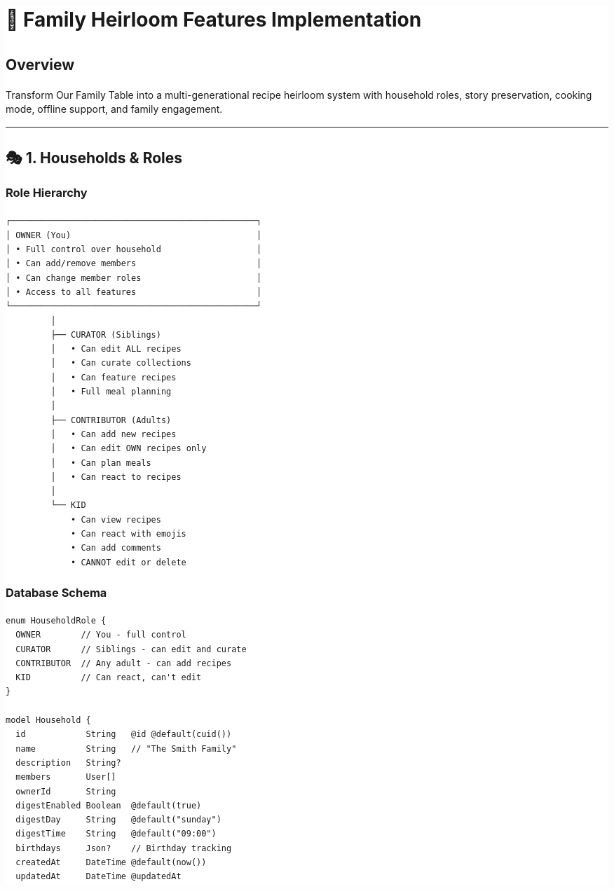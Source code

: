 # 🏡 Family Heirloom Features Implementation

## Overview
Transform Our Family Table into a multi-generational recipe heirloom system with household roles, story preservation, cooking mode, offline support, and family engagement.

---

## 🎭 1. Households & Roles

### Role Hierarchy

```
┌─────────────────────────────────────────────────┐
│ OWNER (You)                                     │
│ • Full control over household                   │
│ • Can add/remove members                        │
│ • Can change member roles                       │
│ • Access to all features                        │
└─────────────────────────────────────────────────┘
         │
         ├── CURATOR (Siblings)
         │   • Can edit ALL recipes
         │   • Can curate collections
         │   • Can feature recipes
         │   • Full meal planning
         │
         ├── CONTRIBUTOR (Adults)
         │   • Can add new recipes
         │   • Can edit OWN recipes only
         │   • Can plan meals
         │   • Can react to recipes
         │
         └── KID
             • Can view recipes
             • Can react with emojis
             • Can add comments
             • CANNOT edit or delete
```

### Database Schema

```prisma
enum HouseholdRole {
  OWNER        // You - full control
  CURATOR      // Siblings - can edit and curate
  CONTRIBUTOR  // Any adult - can add recipes
  KID          // Can react, can't edit
}

model Household {
  id            String   @id @default(cuid())
  name          String   // "The Smith Family"
  description   String?
  members       User[]
  ownerId       String
  digestEnabled Boolean  @default(true)
  digestDay     String   @default("sunday")
  digestTime    String   @default("09:00")
  birthdays     Json?    // Birthday tracking
  createdAt     DateTime @default(now())
  updatedAt     DateTime @updatedAt
```